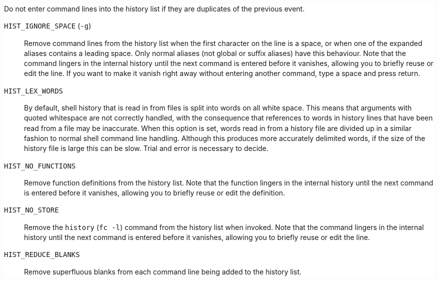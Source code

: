Do not enter command lines into the history list if they are duplicates of the previous event.

<a name="index-HIST_005fIGNORE_005fSPACE"></a><a name="index-NO_005fHIST_005fIGNORE_005fSPACE"></a><a name="index-HISTIGNORESPACE"></a><a name="index-NOHISTIGNORESPACE"></a><a name="index-history_002c-ignoring-spaces"></a></dd>

<dt><tt>HIST_IGNORE_SPACE</tt> (<tt>-g</tt>)</dt>

<dd>

Remove command lines from the history list when the first character on the line is a space, or when one of the expanded aliases contains a leading space. Only normal aliases (not global or suffix aliases) have this behaviour. Note that the command lingers in the internal history until the next command is entered before it vanishes, allowing you to briefly reuse or edit the line. If you want to make it vanish right away without entering another command, type a space and press return.

<a name="index-HIST_005fLEX_005fWORDS"></a><a name="index-NO_005fHIST_005fLEX_005fWORDS"></a><a name="index-HISTLEXWORDS"></a><a name="index-NOHISTLEXWORDS"></a></dd>

<dt><tt>HIST_LEX_WORDS</tt></dt>

<dd>

By default, shell history that is read in from files is split into words on all white space. This means that arguments with quoted whitespace are not correctly handled, with the consequence that references to words in history lines that have been read from a file may be inaccurate. When this option is set, words read in from a history file are divided up in a similar fashion to normal shell command line handling. Although this produces more accurately delimited words, if the size of the history file is large this can be slow. Trial and error is necessary to decide.

<a name="index-HIST_005fNO_005fFUNCTIONS"></a><a name="index-NO_005fHIST_005fNO_005fFUNCTIONS"></a><a name="index-HISTNOFUNCTIONS"></a><a name="index-NOHISTNOFUNCTIONS"></a></dd>

<dt><tt>HIST_NO_FUNCTIONS</tt></dt>

<dd>

Remove function definitions from the history list. Note that the function lingers in the internal history until the next command is entered before it vanishes, allowing you to briefly reuse or edit the definition.

<a name="index-HIST_005fNO_005fSTORE"></a><a name="index-NO_005fHIST_005fNO_005fSTORE"></a><a name="index-HISTNOSTORE"></a><a name="index-NOHISTNOSTORE"></a></dd>

<dt><tt>HIST_NO_STORE</tt></dt>

<dd>

Remove the <tt>history</tt> (<tt>fc -l</tt>) command from the history list when invoked. Note that the command lingers in the internal history until the next command is entered before it vanishes, allowing you to briefly reuse or edit the line.

<a name="index-HIST_005fREDUCE_005fBLANKS"></a><a name="index-NO_005fHIST_005fREDUCE_005fBLANKS"></a><a name="index-HISTREDUCEBLANKS"></a><a name="index-NOHISTREDUCEBLANKS"></a></dd>

<dt><tt>HIST_REDUCE_BLANKS</tt></dt>

<dd>

Remove superfluous blanks from each command line being added to the history list.
